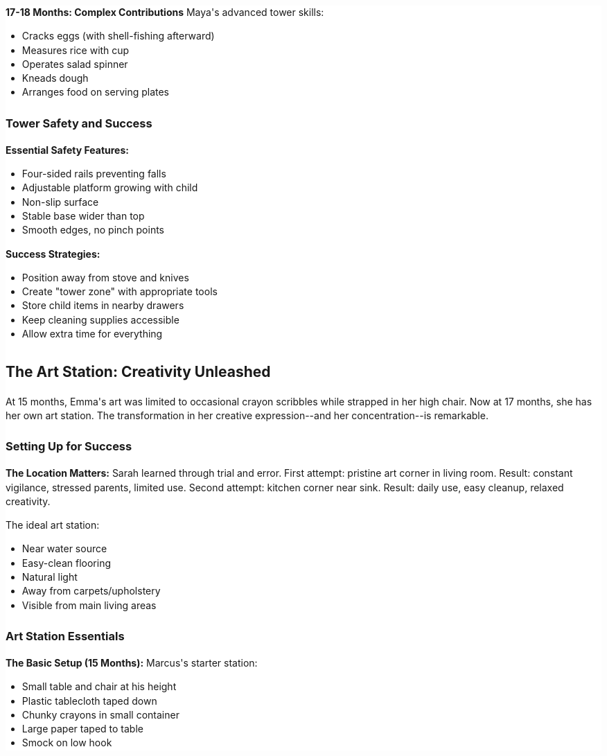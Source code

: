 **17-18 Months: Complex Contributions**
Maya's advanced tower skills:
- Cracks eggs (with shell-fishing afterward)
- Measures rice with cup
- Operates salad spinner
- Kneads dough
- Arranges food on serving plates

### Tower Safety and Success

**Essential Safety Features:**
- Four-sided rails preventing falls
- Adjustable platform growing with child
- Non-slip surface
- Stable base wider than top
- Smooth edges, no pinch points

**Success Strategies:**
- Position away from stove and knives
- Create "tower zone" with appropriate tools
- Store child items in nearby drawers
- Keep cleaning supplies accessible
- Allow extra time for everything

## The Art Station: Creativity Unleashed

At 15 months, Emma's art was limited to occasional crayon scribbles while strapped in her high chair. Now at 17 months, she has her own art station. The transformation in her creative expression--and her concentration--is remarkable.

### Setting Up for Success

**The Location Matters:**
Sarah learned through trial and error. First attempt: pristine art corner in living room. Result: constant vigilance, stressed parents, limited use. Second attempt: kitchen corner near sink. Result: daily use, easy cleanup, relaxed creativity.

The ideal art station:
- Near water source
- Easy-clean flooring
- Natural light
- Away from carpets/upholstery
- Visible from main living areas

### Art Station Essentials

**The Basic Setup (15 Months):**
Marcus's starter station:
- Small table and chair at his height
- Plastic tablecloth taped down
- Chunky crayons in small container
- Large paper taped to table
- Smock on low hook
